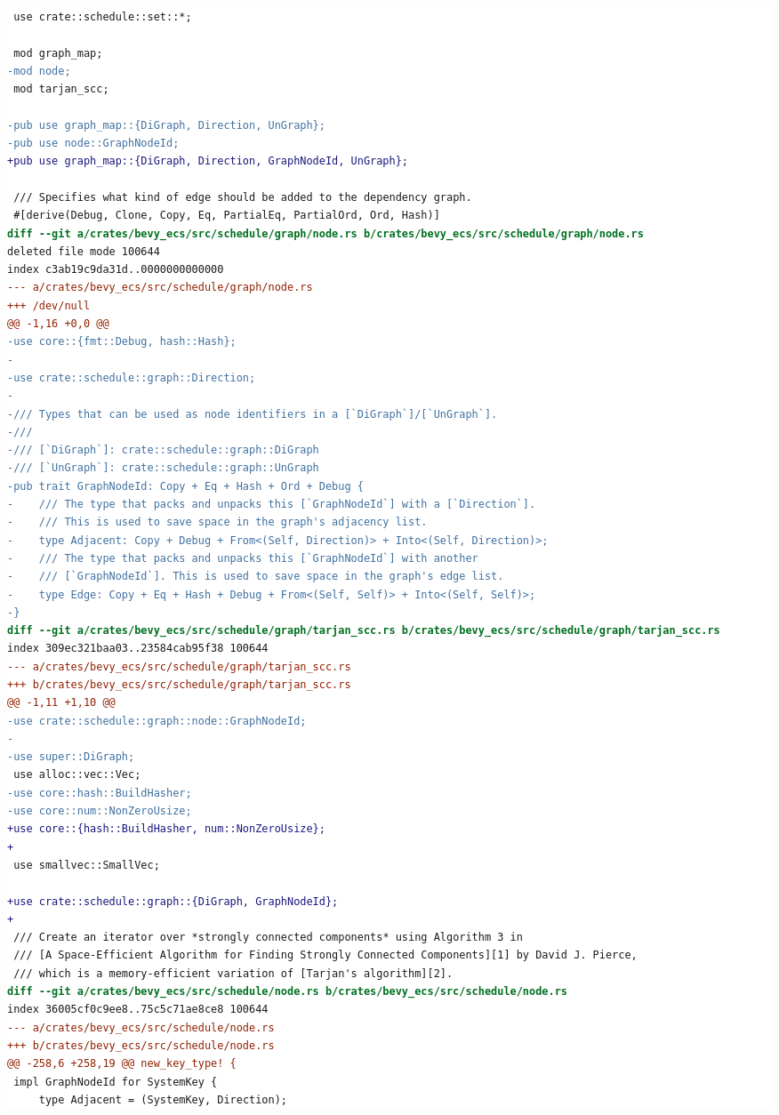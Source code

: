 ```diff
 use crate::schedule::set::*;
 
 mod graph_map;
-mod node;
 mod tarjan_scc;
 
-pub use graph_map::{DiGraph, Direction, UnGraph};
-pub use node::GraphNodeId;
+pub use graph_map::{DiGraph, Direction, GraphNodeId, UnGraph};
 
 /// Specifies what kind of edge should be added to the dependency graph.
 #[derive(Debug, Clone, Copy, Eq, PartialEq, PartialOrd, Ord, Hash)]
diff --git a/crates/bevy_ecs/src/schedule/graph/node.rs b/crates/bevy_ecs/src/schedule/graph/node.rs
deleted file mode 100644
index c3ab19c9da31d..0000000000000
--- a/crates/bevy_ecs/src/schedule/graph/node.rs
+++ /dev/null
@@ -1,16 +0,0 @@
-use core::{fmt::Debug, hash::Hash};
-
-use crate::schedule::graph::Direction;
-
-/// Types that can be used as node identifiers in a [`DiGraph`]/[`UnGraph`].
-///
-/// [`DiGraph`]: crate::schedule::graph::DiGraph
-/// [`UnGraph`]: crate::schedule::graph::UnGraph
-pub trait GraphNodeId: Copy + Eq + Hash + Ord + Debug {
-    /// The type that packs and unpacks this [`GraphNodeId`] with a [`Direction`].
-    /// This is used to save space in the graph's adjacency list.
-    type Adjacent: Copy + Debug + From<(Self, Direction)> + Into<(Self, Direction)>;
-    /// The type that packs and unpacks this [`GraphNodeId`] with another
-    /// [`GraphNodeId`]. This is used to save space in the graph's edge list.
-    type Edge: Copy + Eq + Hash + Debug + From<(Self, Self)> + Into<(Self, Self)>;
-}
diff --git a/crates/bevy_ecs/src/schedule/graph/tarjan_scc.rs b/crates/bevy_ecs/src/schedule/graph/tarjan_scc.rs
index 309ec321baa03..23584cab95f38 100644
--- a/crates/bevy_ecs/src/schedule/graph/tarjan_scc.rs
+++ b/crates/bevy_ecs/src/schedule/graph/tarjan_scc.rs
@@ -1,11 +1,10 @@
-use crate::schedule::graph::node::GraphNodeId;
-
-use super::DiGraph;
 use alloc::vec::Vec;
-use core::hash::BuildHasher;
-use core::num::NonZeroUsize;
+use core::{hash::BuildHasher, num::NonZeroUsize};
+
 use smallvec::SmallVec;
 
+use crate::schedule::graph::{DiGraph, GraphNodeId};
+
 /// Create an iterator over *strongly connected components* using Algorithm 3 in
 /// [A Space-Efficient Algorithm for Finding Strongly Connected Components][1] by David J. Pierce,
 /// which is a memory-efficient variation of [Tarjan's algorithm][2].
diff --git a/crates/bevy_ecs/src/schedule/node.rs b/crates/bevy_ecs/src/schedule/node.rs
index 36005cf0c9ee8..75c5c71ae8ce8 100644
--- a/crates/bevy_ecs/src/schedule/node.rs
+++ b/crates/bevy_ecs/src/schedule/node.rs
@@ -258,6 +258,19 @@ new_key_type! {
 impl GraphNodeId for SystemKey {
     type Adjacent = (SystemKey, Direction);
```